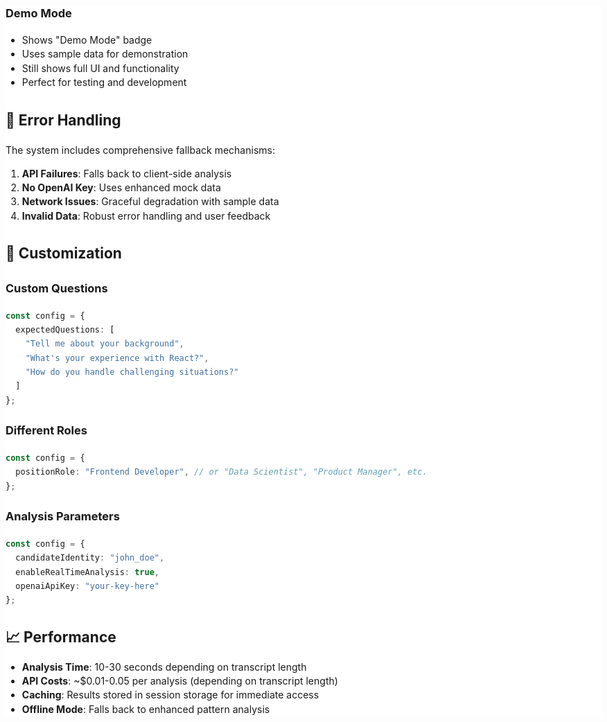 ### Demo Mode
- Shows "Demo Mode" badge
- Uses sample data for demonstration
- Still shows full UI and functionality
- Perfect for testing and development

## 🚨 Error Handling

The system includes comprehensive fallback mechanisms:

1. **API Failures**: Falls back to client-side analysis
2. **No OpenAI Key**: Uses enhanced mock data
3. **Network Issues**: Graceful degradation with sample data
4. **Invalid Data**: Robust error handling and user feedback

## 🔧 Customization

### Custom Questions
```typescript
const config = {
  expectedQuestions: [
    "Tell me about your background",
    "What's your experience with React?",
    "How do you handle challenging situations?"
  ]
};
```

### Different Roles
```typescript
const config = {
  positionRole: "Frontend Developer", // or "Data Scientist", "Product Manager", etc.
};
```

### Analysis Parameters
```typescript
const config = {
  candidateIdentity: "john_doe",
  enableRealTimeAnalysis: true,
  openaiApiKey: "your-key-here"
};
```

## 📈 Performance

- **Analysis Time**: 10-30 seconds depending on transcript length
- **API Costs**: ~$0.01-0.05 per analysis (depending on transcript length)
- **Caching**: Results stored in session storage for immediate access
- **Offline Mode**: Falls back to enhanced pattern analysis
